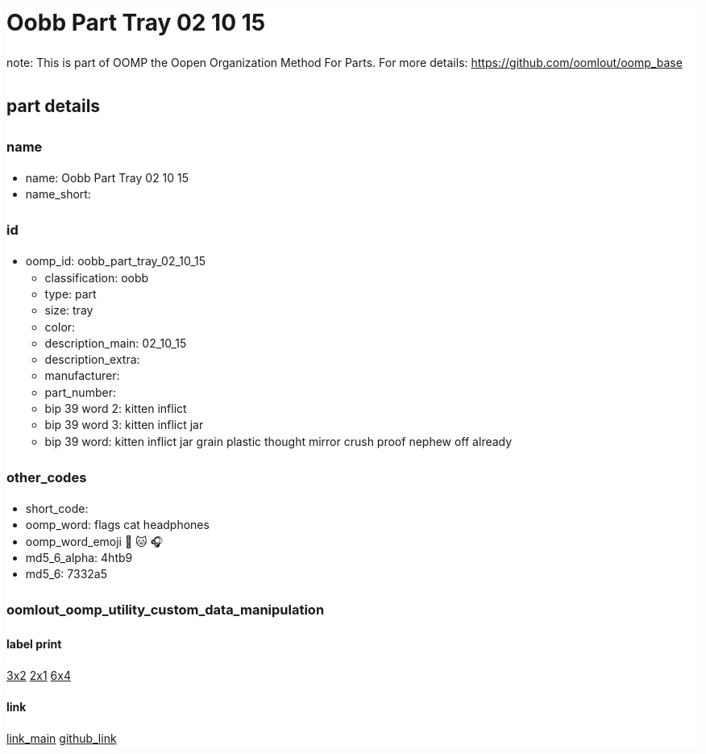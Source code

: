 # Oobb Part Tray 02 10 15  

note: This is part of OOMP the Oopen Organization Method For Parts. For more details: https://github.com/oomlout/oomp_base

##  part details





### name
* name: Oobb Part Tray 02 10 15
* name_short: 
### id
* oomp_id: oobb_part_tray_02_10_15
  * classification: oobb
  * type: part
  * size: tray
  * color: 
  * description_main: 02_10_15
  * description_extra: 
  * manufacturer: 
  * part_number: 
  * bip 39 word 2: kitten inflict
  * bip 39 word 3: kitten inflict jar
  * bip 39 word: kitten inflict jar grain plastic thought mirror crush proof nephew off already

### other_codes
* short_code: 
* oomp_word: flags cat headphones
* oomp_word_emoji :flags: :cat: :headphones:
* md5_6_alpha: 4htb9
* md5_6: 7332a5






### oomlout_oomp_utility_custom_data_manipulation
#### label print
[3x2](http://192.168.1.245:1112/?label=oomp%204htb9)
[2x1](http://192.168.1.242:1112/?label=oomp%204htb9)
[6x4](http://192.168.1.55:1112/?label=oomp%204htb9)    

#### link

[link_main](https://github.com/oomlout/oomlout_oomp_current_version_messy/tree/main/parts/oobb_part_tray_02_10_15) [github_link](https://github.com/oomlout/oomlout_oomp_part_src/tree/main/parts/oobb_part_tray_02_10_15)                             
